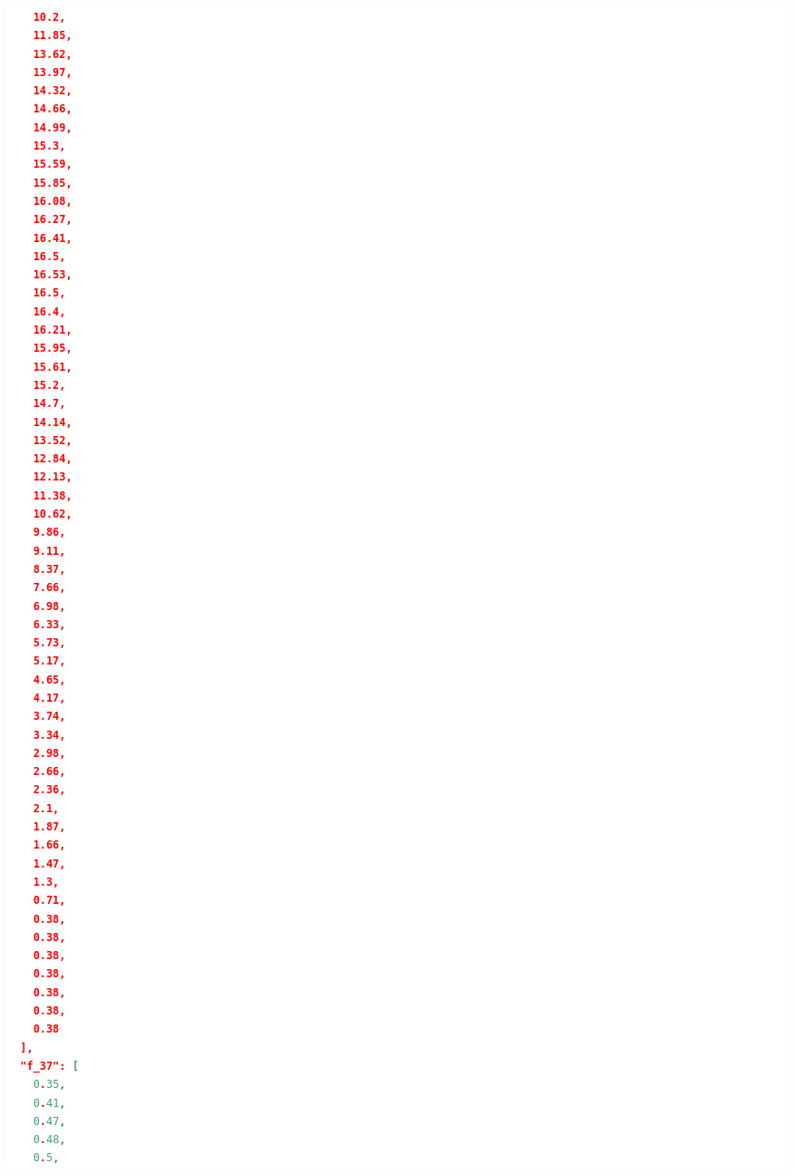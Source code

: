 ```json
    10.2,
    11.85,
    13.62,
    13.97,
    14.32,
    14.66,
    14.99,
    15.3,
    15.59,
    15.85,
    16.08,
    16.27,
    16.41,
    16.5,
    16.53,
    16.5,
    16.4,
    16.21,
    15.95,
    15.61,
    15.2,
    14.7,
    14.14,
    13.52,
    12.84,
    12.13,
    11.38,
    10.62,
    9.86,
    9.11,
    8.37,
    7.66,
    6.98,
    6.33,
    5.73,
    5.17,
    4.65,
    4.17,
    3.74,
    3.34,
    2.98,
    2.66,
    2.36,
    2.1,
    1.87,
    1.66,
    1.47,
    1.3,
    0.71,
    0.38,
    0.38,
    0.38,
    0.38,
    0.38,
    0.38,
    0.38
  ],
  "f_37": [
    0.35,
    0.41,
    0.47,
    0.48,
    0.5,
```